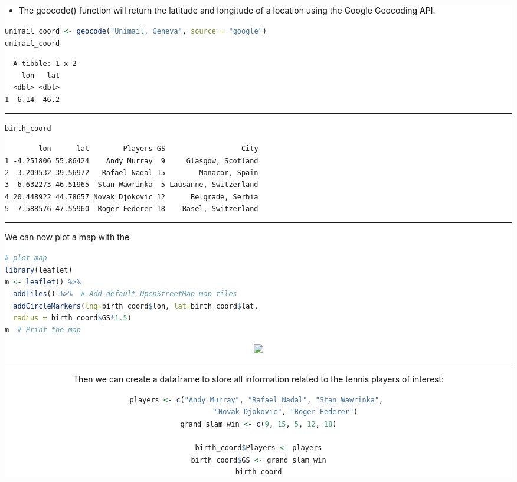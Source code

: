 - The geocode() function will return the latitude and longitude of a location using the Google Geocoding API.

```r
unimail_coord <- geocode("Unimail, Geneva", source = "google")
unimail_coord
```

```out
  A tibble: 1 x 2
    lon   lat
  <dbl> <dbl>
1  6.14  46.2
```


---


```r
birth_coord
```

```out
        lon      lat        Players GS                  City
1 -4.251806 55.86424    Andy Murray  9     Glasgow, Scotland
2  3.209532 39.56972   Rafael Nadal 15        Manacor, Spain
3  6.632273 46.51965  Stan Wawrinka  5 Lausanne, Switzerland
4 20.448922 44.78657 Novak Djokovic 12      Belgrade, Serbia
5  7.588576 47.55960  Roger Federer 18    Basel, Switzerland
```

---

We can now plot a map with the 
```r
# plot map
library(leaflet)
m <- leaflet() %>%
  addTiles() %>%  # Add default OpenStreetMap map tiles
  addCircleMarkers(lng=birth_coord$lon, lat=birth_coord$lat,
  radius = birth_coord$GS*1.5)
m  # Print the map
```
<div style="text-align:center"><img src="img_map_player.png" alt=" " height="35%" width="35%">



---

Then we can create a dataframe to store all information related to the tennis players of interest:

```r
players <- c("Andy Murray", "Rafael Nadal", "Stan Wawrinka", 
             "Novak Djokovic", "Roger Federer")
grand_slam_win <- c(9, 15, 5, 12, 18)

birth_coord$Players <- players
birth_coord$GS <- grand_slam_win
birth_coord
```
